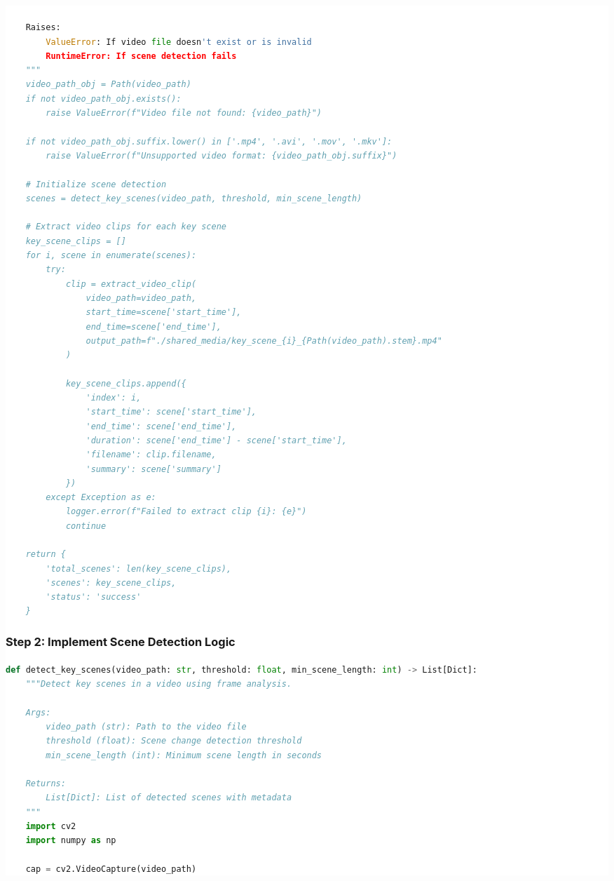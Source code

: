 ```python
        
    Raises:
        ValueError: If video file doesn't exist or is invalid
        RuntimeError: If scene detection fails
    """
    video_path_obj = Path(video_path)
    if not video_path_obj.exists():
        raise ValueError(f"Video file not found: {video_path}")
    
    if not video_path_obj.suffix.lower() in ['.mp4', '.avi', '.mov', '.mkv']:
        raise ValueError(f"Unsupported video format: {video_path_obj.suffix}")
    
    # Initialize scene detection
    scenes = detect_key_scenes(video_path, threshold, min_scene_length)
    
    # Extract video clips for each key scene
    key_scene_clips = []
    for i, scene in enumerate(scenes):
        try:
            clip = extract_video_clip(
                video_path=video_path,
                start_time=scene['start_time'],
                end_time=scene['end_time'],
                output_path=f"./shared_media/key_scene_{i}_{Path(video_path).stem}.mp4"
            )
            
            key_scene_clips.append({
                'index': i,
                'start_time': scene['start_time'],
                'end_time': scene['end_time'],
                'duration': scene['end_time'] - scene['start_time'],
                'filename': clip.filename,
                'summary': scene['summary']
            })
        except Exception as e:
            logger.error(f"Failed to extract clip {i}: {e}")
            continue
    
    return {
        'total_scenes': len(key_scene_clips),
        'scenes': key_scene_clips,
        'status': 'success'
    }
```

### Step 2: Implement Scene Detection Logic

```python
def detect_key_scenes(video_path: str, threshold: float, min_scene_length: int) -> List[Dict]:
    """Detect key scenes in a video using frame analysis.
    
    Args:
        video_path (str): Path to the video file
        threshold (float): Scene change detection threshold
        min_scene_length (int): Minimum scene length in seconds
        
    Returns:
        List[Dict]: List of detected scenes with metadata
    """
    import cv2
    import numpy as np
    
    cap = cv2.VideoCapture(video_path)
```